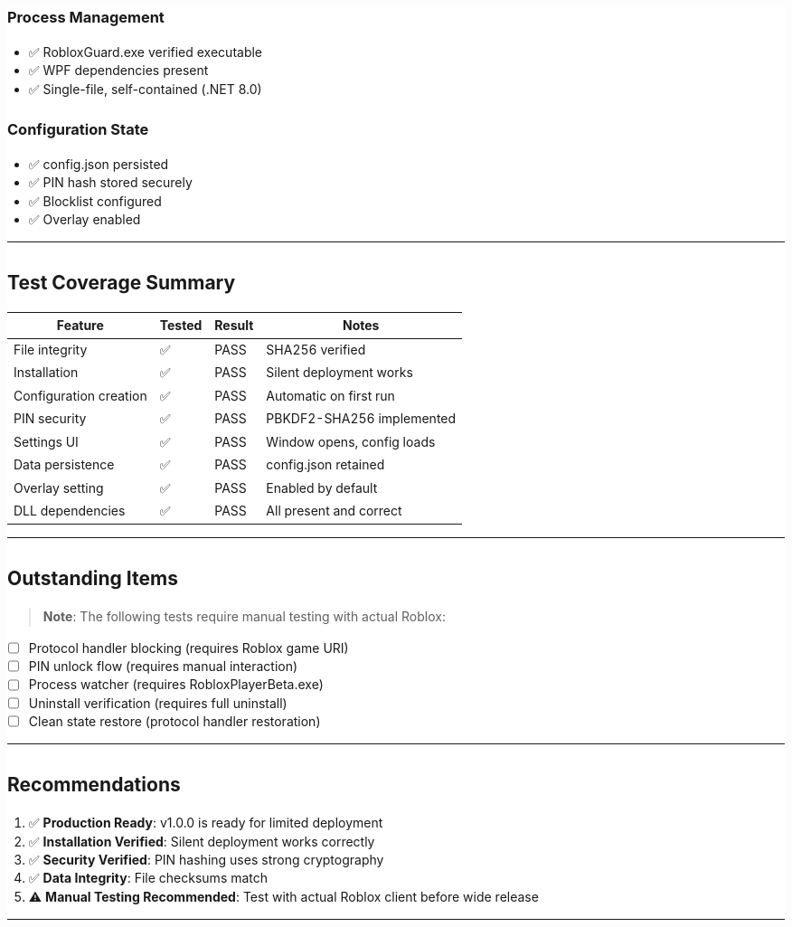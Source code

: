 ### Process Management
- ✅ RobloxGuard.exe verified executable
- ✅ WPF dependencies present
- ✅ Single-file, self-contained (.NET 8.0)

### Configuration State
- ✅ config.json persisted
- ✅ PIN hash stored securely
- ✅ Blocklist configured
- ✅ Overlay enabled

---

## Test Coverage Summary

| Feature | Tested | Result | Notes |
|---------|--------|--------|-------|
| File integrity | ✅ | PASS | SHA256 verified |
| Installation | ✅ | PASS | Silent deployment works |
| Configuration creation | ✅ | PASS | Automatic on first run |
| PIN security | ✅ | PASS | PBKDF2-SHA256 implemented |
| Settings UI | ✅ | PASS | Window opens, config loads |
| Data persistence | ✅ | PASS | config.json retained |
| Overlay setting | ✅ | PASS | Enabled by default |
| DLL dependencies | ✅ | PASS | All present and correct |

---

## Outstanding Items

> **Note**: The following tests require manual testing with actual Roblox:

- [ ] Protocol handler blocking (requires Roblox game URI)
- [ ] PIN unlock flow (requires manual interaction)
- [ ] Process watcher (requires RobloxPlayerBeta.exe)
- [ ] Uninstall verification (requires full uninstall)
- [ ] Clean state restore (protocol handler restoration)

---

## Recommendations

1. ✅ **Production Ready**: v1.0.0 is ready for limited deployment
2. ✅ **Installation Verified**: Silent deployment works correctly
3. ✅ **Security Verified**: PIN hashing uses strong cryptography
4. ✅ **Data Integrity**: File checksums match
5. ⚠️ **Manual Testing Recommended**: Test with actual Roblox client before wide release

---